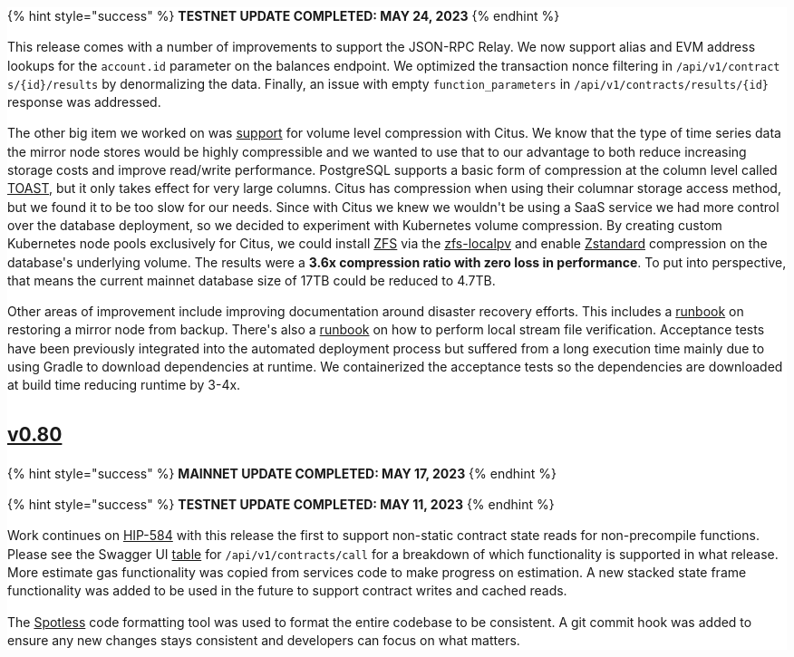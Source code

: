 {% hint style="success" %}
**TESTNET UPDATE COMPLETED: MAY 24, 2023**
{% endhint %}

This release comes with a number of improvements to support the JSON-RPC Relay. We now support alias and EVM address lookups for the `account.id` parameter on the balances endpoint. We optimized the transaction nonce filtering in `/api/v1/contracts/{id}/results` by denormalizing the data. Finally, an issue with empty `function_parameters` in `/api/v1/contracts/results/{id}` response was addressed.

The other big item we worked on was [support](https://github.com/hashgraph/hedera-mirror-node/blob/main/docs/database/zfs.md) for volume level compression with Citus. We know that the type of time series data the mirror node stores would be highly compressible and we wanted to use that to our advantage to both reduce increasing storage costs and improve read/write performance. PostgreSQL supports a basic form of compression at the column level called [TOAST](https://www.postgresql.org/docs/current/storage-toast.html), but it only takes effect for very large columns. Citus has compression when using their columnar storage access method, but we found it to be too slow for our needs. Since with Citus we knew we wouldn't be using a SaaS service we had more control over the database deployment, so we decided to experiment with Kubernetes volume compression. By creating custom Kubernetes node pools exclusively for Citus, we could install [ZFS](https://en.wikipedia.org/wiki/ZFS) via the [zfs-localpv](https://github.com/openebs/zfs-localpv) and enable [Zstandard](http://facebook.github.io/zstd/) compression on the database's underlying volume. The results were a **3.6x compression ratio with zero loss in performance**. To put into perspective, that means the current mainnet database size of 17TB could be reduced to 4.7TB.

Other areas of improvement include improving documentation around disaster recovery efforts. This includes a [runbook](https://github.com/hashgraph/hedera-mirror-node/blob/main/docs/runbook/restore.md) on restoring a mirror node from backup. There's also a [runbook](https://github.com/hashgraph/hedera-mirror-node/blob/main/docs/runbook/stream-verification.md) on how to perform local stream file verification. Acceptance tests have been previously integrated into the automated deployment process but suffered from a long execution time mainly due to using Gradle to download dependencies at runtime. We containerized the acceptance tests so the dependencies are downloaded at build time reducing runtime by 3-4x.

## [v0.80](https://github.com/hashgraph/hedera-mirror-node/releases/tag/v0.80.0)

{% hint style="success" %}
**MAINNET UPDATE COMPLETED: MAY 17, 2023**
{% endhint %}

{% hint style="success" %}
**TESTNET UPDATE COMPLETED: MAY 11, 2023**
{% endhint %}

Work continues on [HIP-584](https://hips.hedera.com/HIP/hip-584.html) with this release the first to support non-static contract state reads for non-precompile functions. Please see the Swagger UI [table](https://github.com/hashgraph/hedera-mirror-node/pull/5949/files) for `/api/v1/contracts/call` for a breakdown of which functionality is supported in what release. More estimate gas functionality was copied from services code to make progress on estimation. A new stacked state frame functionality was added to be used in the future to support contract writes and cached reads.

The [Spotless](https://github.com/diffplug/spotless/tree/main) code formatting tool was used to format the entire codebase to be consistent. A git commit hook was added to ensure any new changes stays consistent and developers can focus on what matters.

